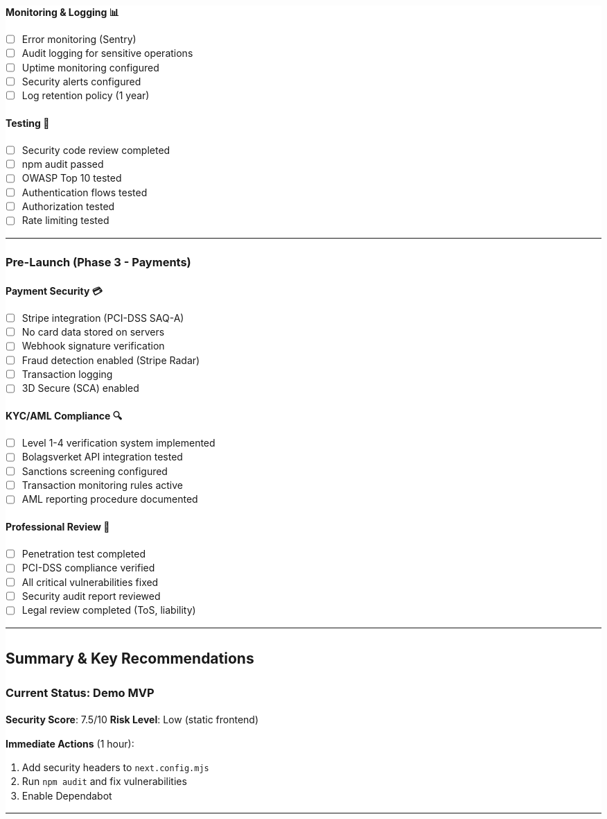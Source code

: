#### Monitoring & Logging 📊
- [ ] Error monitoring (Sentry)
- [ ] Audit logging for sensitive operations
- [ ] Uptime monitoring configured
- [ ] Security alerts configured
- [ ] Log retention policy (1 year)

#### Testing 🧪
- [ ] Security code review completed
- [ ] npm audit passed
- [ ] OWASP Top 10 tested
- [ ] Authentication flows tested
- [ ] Authorization tested
- [ ] Rate limiting tested

---

### Pre-Launch (Phase 3 - Payments)

#### Payment Security 💳
- [ ] Stripe integration (PCI-DSS SAQ-A)
- [ ] No card data stored on servers
- [ ] Webhook signature verification
- [ ] Fraud detection enabled (Stripe Radar)
- [ ] Transaction logging
- [ ] 3D Secure (SCA) enabled

#### KYC/AML Compliance 🔍
- [ ] Level 1-4 verification system implemented
- [ ] Bolagsverket API integration tested
- [ ] Sanctions screening configured
- [ ] Transaction monitoring rules active
- [ ] AML reporting procedure documented

#### Professional Review 🎯
- [ ] Penetration test completed
- [ ] PCI-DSS compliance verified
- [ ] All critical vulnerabilities fixed
- [ ] Security audit report reviewed
- [ ] Legal review completed (ToS, liability)

---

## Summary & Key Recommendations

### Current Status: Demo MVP
**Security Score**: 7.5/10
**Risk Level**: Low (static frontend)

**Immediate Actions** (1 hour):
1. Add security headers to `next.config.mjs`
2. Run `npm audit` and fix vulnerabilities
3. Enable Dependabot

---